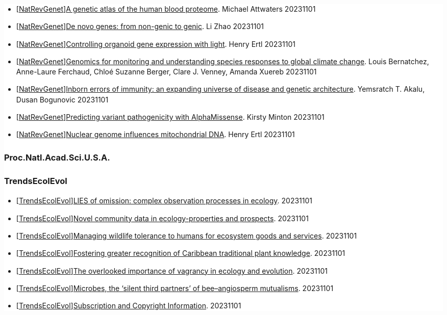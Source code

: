   - \[[NatRevGenet](http://feeds.nature.com/nrg/rss/current)\][A genetic atlas of the human blood proteome](https://www.nature.com/articles/s41576-023-00673-y). Michael Attwaters 	20231101

  - \[[NatRevGenet](http://feeds.nature.com/nrg/rss/current)\][De novo genes: from non-genic to genic](https://www.nature.com/articles/s41576-023-00672-z). Li Zhao 	20231101

  - \[[NatRevGenet](http://feeds.nature.com/nrg/rss/current)\][Controlling organoid gene expression with light](https://www.nature.com/articles/s41576-023-00670-1). Henry Ertl 	20231101

  - \[[NatRevGenet](http://feeds.nature.com/nrg/rss/current)\][Genomics for monitoring and understanding species responses to global climate change](https://www.nature.com/articles/s41576-023-00657-y). Louis Bernatchez, Anne-Laure Ferchaud, Chloé Suzanne Berger, Clare J. Venney, Amanda Xuereb 	20231101

  - \[[NatRevGenet](http://feeds.nature.com/nrg/rss/current)\][Inborn errors of immunity: an expanding universe of disease and genetic architecture](https://www.nature.com/articles/s41576-023-00656-z). Yemsratch T. Akalu, Dusan Bogunovic 	20231101

  - \[[NatRevGenet](http://feeds.nature.com/nrg/rss/current)\][Predicting variant pathogenicity with AlphaMissense](https://www.nature.com/articles/s41576-023-00668-9). Kirsty Minton 	20231101

  - \[[NatRevGenet](http://feeds.nature.com/nrg/rss/current)\][Nuclear genome influences mitochondrial DNA](https://www.nature.com/articles/s41576-023-00667-w). Henry Ertl 	20231101


### Proc.Natl.Acad.Sci.U.S.A.


### TrendsEcolEvol

  - \[[TrendsEcolEvol](https://www.sciencedirect.com/journal/trends-in-ecology-and-evolution)\][LIES of omission: complex observation processes in ecology](https://www.sciencedirect.com/science/article/pii/S0169534723002768?dgcid=rss_sd_all).  	20231101

  - \[[TrendsEcolEvol](https://www.sciencedirect.com/journal/trends-in-ecology-and-evolution)\][Novel community data in ecology-properties and prospects](https://www.sciencedirect.com/science/article/pii/S0169534723002653?dgcid=rss_sd_all).  	20231101

  - \[[TrendsEcolEvol](https://www.sciencedirect.com/journal/trends-in-ecology-and-evolution)\][Managing wildlife tolerance to humans for ecosystem goods and services](https://www.sciencedirect.com/science/article/pii/S0169534723002756?dgcid=rss_sd_all).  	20231101

  - \[[TrendsEcolEvol](https://www.sciencedirect.com/journal/trends-in-ecology-and-evolution)\][Fostering greater recognition of Caribbean traditional plant knowledge](https://www.sciencedirect.com/science/article/pii/S0169534723002744?dgcid=rss_sd_all).  	20231101

  - \[[TrendsEcolEvol](https://www.sciencedirect.com/journal/trends-in-ecology-and-evolution)\][The overlooked importance of vagrancy in ecology and evolution](https://www.sciencedirect.com/science/article/pii/S0169534723002665?dgcid=rss_sd_all).  	20231101

  - \[[TrendsEcolEvol](https://www.sciencedirect.com/journal/trends-in-ecology-and-evolution)\][Microbes, the ‘silent third partners’ of bee–angiosperm mutualisms](https://www.sciencedirect.com/science/article/pii/S016953472300232X?dgcid=rss_sd_all).  	20231101

  - \[[TrendsEcolEvol](https://www.sciencedirect.com/journal/trends-in-ecology-and-evolution)\][Subscription and Copyright Information](https://www.sciencedirect.com/science/article/pii/S0169534723002537?dgcid=rss_sd_all).  	20231101
